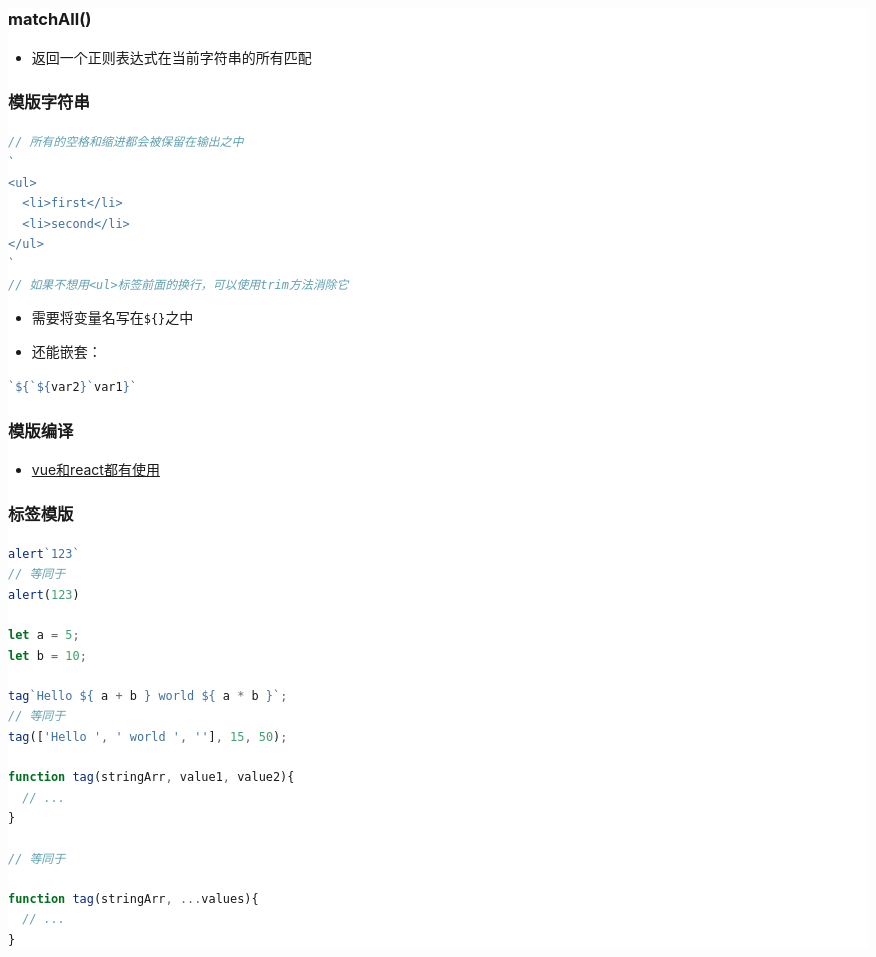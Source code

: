 ### matchAll()

- 返回一个正则表达式在当前字符串的所有匹配

### 模版字符串

```js
// 所有的空格和缩进都会被保留在输出之中
`
<ul>
  <li>first</li>
  <li>second</li>
</ul>
`
// 如果不想用<ul>标签前面的换行，可以使用trim方法消除它
```

- 需要将变量名写在`${}`之中

- 还能嵌套：
```js
`${`${var2}`var1}`
```

### 模版编译

- [vue和react都有使用](http://es6.ruanyifeng.com/#docs/string#%E5%AE%9E%E4%BE%8B%EF%BC%9A%E6%A8%A1%E6%9D%BF%E7%BC%96%E8%AF%91)

### 标签模版

```js
alert`123`
// 等同于
alert(123)

let a = 5;
let b = 10;

tag`Hello ${ a + b } world ${ a * b }`;
// 等同于
tag(['Hello ', ' world ', ''], 15, 50);

function tag(stringArr, value1, value2){
  // ...
}

// 等同于

function tag(stringArr, ...values){
  // ...
}
```
